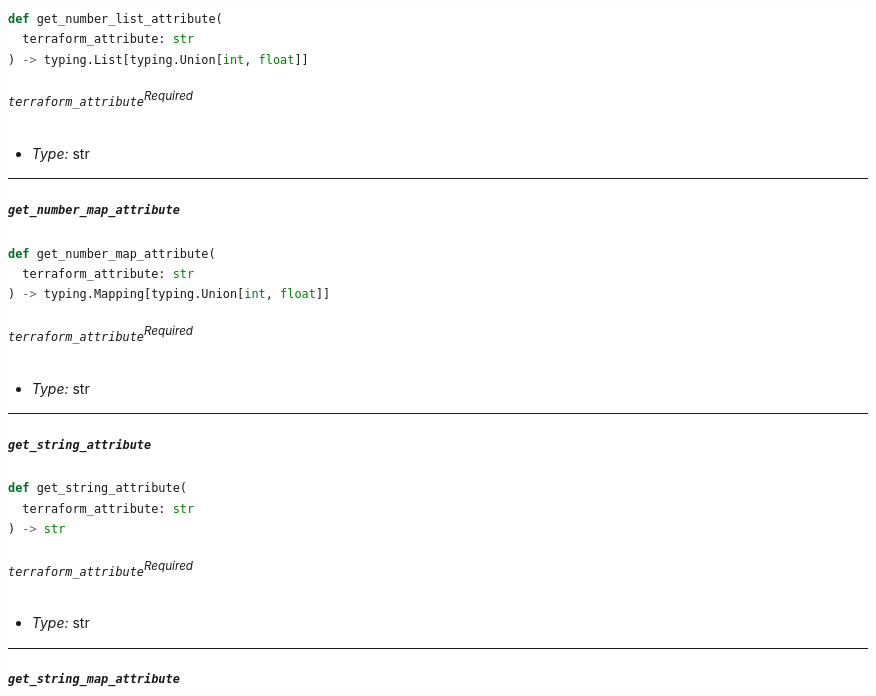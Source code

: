 ```python
def get_number_list_attribute(
  terraform_attribute: str
) -> typing.List[typing.Union[int, float]]
```

###### `terraform_attribute`<sup>Required</sup> <a name="terraform_attribute" id="@cdktf/provider-vsphere.vmStoragePolicy.VmStoragePolicyTagRulesOutputReference.getNumberListAttribute.parameter.terraformAttribute"></a>

- *Type:* str

---

##### `get_number_map_attribute` <a name="get_number_map_attribute" id="@cdktf/provider-vsphere.vmStoragePolicy.VmStoragePolicyTagRulesOutputReference.getNumberMapAttribute"></a>

```python
def get_number_map_attribute(
  terraform_attribute: str
) -> typing.Mapping[typing.Union[int, float]]
```

###### `terraform_attribute`<sup>Required</sup> <a name="terraform_attribute" id="@cdktf/provider-vsphere.vmStoragePolicy.VmStoragePolicyTagRulesOutputReference.getNumberMapAttribute.parameter.terraformAttribute"></a>

- *Type:* str

---

##### `get_string_attribute` <a name="get_string_attribute" id="@cdktf/provider-vsphere.vmStoragePolicy.VmStoragePolicyTagRulesOutputReference.getStringAttribute"></a>

```python
def get_string_attribute(
  terraform_attribute: str
) -> str
```

###### `terraform_attribute`<sup>Required</sup> <a name="terraform_attribute" id="@cdktf/provider-vsphere.vmStoragePolicy.VmStoragePolicyTagRulesOutputReference.getStringAttribute.parameter.terraformAttribute"></a>

- *Type:* str

---

##### `get_string_map_attribute` <a name="get_string_map_attribute" id="@cdktf/provider-vsphere.vmStoragePolicy.VmStoragePolicyTagRulesOutputReference.getStringMapAttribute"></a>
